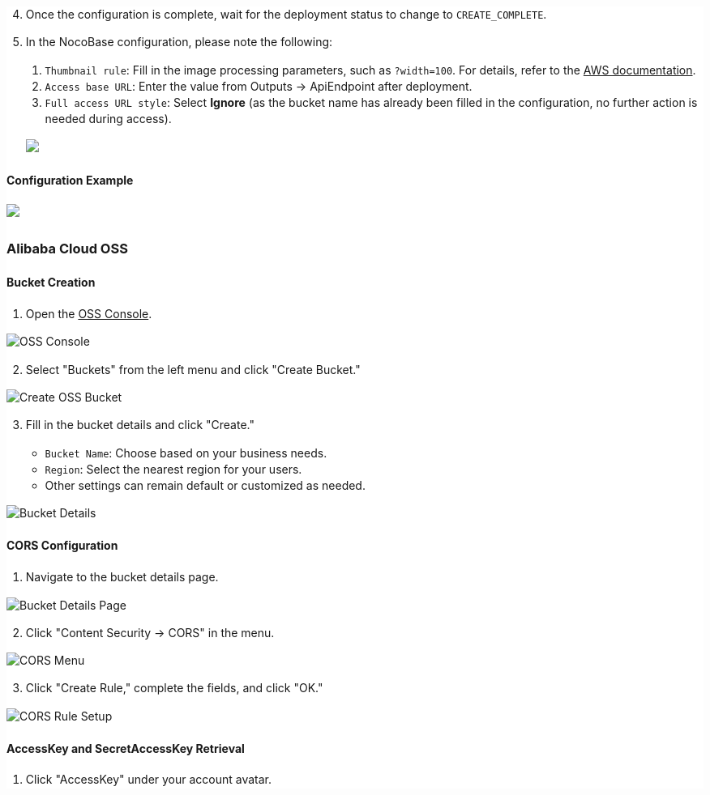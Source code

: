4. Once the configuration is complete, wait for the deployment status to change to `CREATE_COMPLETE`.

5. In the NocoBase configuration, please note the following:
   1. `Thumbnail rule`: Fill in the image processing parameters, such as `?width=100`. For details, refer to the [AWS documentation](https://docs.aws.amazon.com/solutions/latest/serverless-image-handler/use-supported-query-param-edits.html).
   2. `Access base URL`: Enter the value from Outputs -> ApiEndpoint after deployment.
   3. `Full access URL style`: Select **Ignore** (as the bucket name has already been filled in the configuration, no further action is needed during access).
   
   ![](https://static-docs.nocobase.com/20250413183152619.png)

#### Configuration Example

![](https://static-docs.nocobase.com/20250413184023239.png)

### Alibaba Cloud OSS

#### Bucket Creation

1. Open the [OSS Console](https://oss.console.aliyun.com/overview).

![OSS Console](https://static-docs.nocobase.com/file-storage-s3-pro-1735355972149.png)

2. Select "Buckets" from the left menu and click "Create Bucket."

![Create OSS Bucket](https://static-docs.nocobase.com/file-storage-s3-pro-1735355972413.png)

3. Fill in the bucket details and click "Create."

   - `Bucket Name`: Choose based on your business needs.
   - `Region`: Select the nearest region for your users.
   - Other settings can remain default or customized as needed.

![Bucket Details](https://static-docs.nocobase.com/file-storage-s3-pro-1735355972730.png)

#### CORS Configuration

1. Navigate to the bucket details page.

![Bucket Details Page](https://static-docs.nocobase.com/file-storage-s3-pro-1735355973018.png)

2. Click "Content Security -> CORS" in the menu.

![CORS Menu](https://static-docs.nocobase.com/file-storage-s3-pro-1735355973319.png)

3. Click "Create Rule," complete the fields, and click "OK."

![CORS Rule Setup](https://static-docs.nocobase.com/20250219171042784.png)

#### AccessKey and SecretAccessKey Retrieval

1. Click "AccessKey" under your account avatar.
